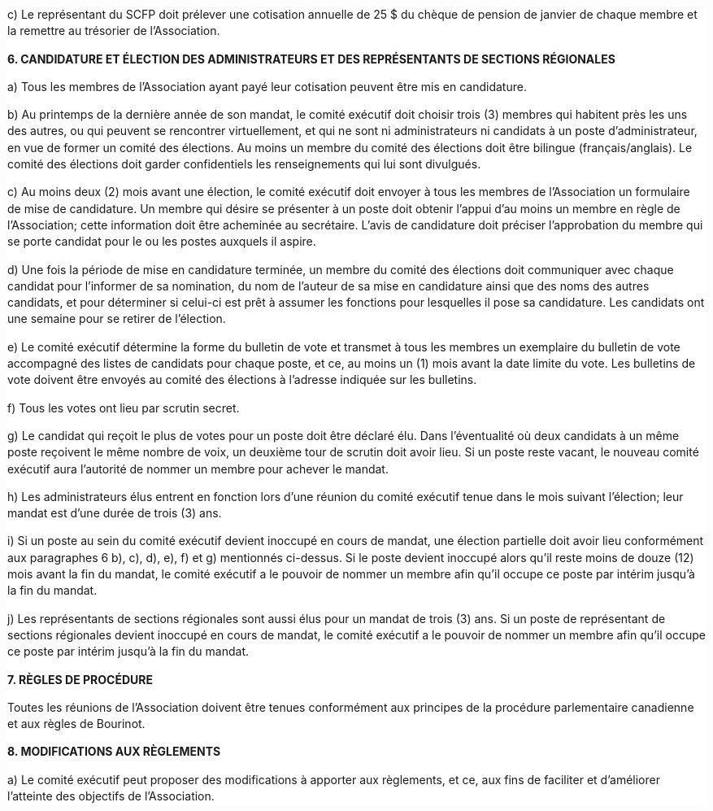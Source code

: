 c) Le représentant du SCFP doit prélever une cotisation annuelle de 25 $ du chèque de pension de janvier de chaque membre et la remettre au trésorier de l’Association.

**6. CANDIDATURE ET ÉLECTION DES ADMINISTRATEURS ET DES REPRÉSENTANTS DE SECTIONS RÉGIONALES**

a) Tous les membres de l’Association ayant payé leur cotisation peuvent être mis en candidature.

b) Au printemps de la dernière année de son mandat, le comité exécutif doit choisir trois (3) membres qui habitent près les uns des autres, ou qui peuvent se rencontrer virtuellement, et qui ne sont ni administrateurs ni candidats à un poste d’administrateur, en vue de former un comité des élections. Au moins un membre du comité des élections doit être bilingue (français/anglais). Le comité des élections doit garder confidentiels les renseignements qui lui sont divulgués.

c) Au moins deux (2) mois avant une élection, le comité exécutif doit envoyer à tous les membres de l’Association un formulaire de mise de candidature. Un membre qui désire se présenter à un poste doit obtenir l’appui d’au moins un membre en règle de l’Association; cette information doit être acheminée au secrétaire. L’avis de candidature doit préciser l’approbation du membre qui se porte candidat pour le ou les postes auxquels il aspire.

d) Une fois la période de mise en candidature terminée, un membre du comité des élections doit communiquer avec chaque candidat pour l’informer de sa nomination, du nom de l’auteur de sa mise en candidature ainsi que des noms des autres candidats, et pour déterminer si celui-ci est prêt à assumer les fonctions pour lesquelles il pose sa candidature. Les candidats ont une semaine pour se retirer de l’élection.

e) Le comité exécutif détermine la forme du bulletin de vote et transmet à tous les membres un exemplaire du bulletin de vote accompagné des listes de candidats pour chaque poste, et ce, au moins un (1) mois avant la date limite du vote. Les bulletins de vote doivent être envoyés au comité des élections à l’adresse indiquée sur les bulletins.

f) Tous les votes ont lieu par scrutin secret.

g) Le candidat qui reçoit le plus de votes pour un poste doit être déclaré élu. Dans l’éventualité où deux candidats à un même poste reçoivent le même nombre de voix, un deuxième tour de scrutin doit avoir lieu. Si un poste reste vacant, le nouveau comité exécutif aura l’autorité de nommer un membre pour achever le mandat.

h) Les administrateurs élus entrent en fonction lors d’une réunion du comité exécutif tenue dans le mois suivant l’élection; leur mandat est d’une durée de trois (3) ans.

i) Si un poste au sein du comité exécutif devient inoccupé en cours de mandat, une élection partielle doit avoir lieu conformément aux paragraphes 6 b), c), d), e), f) et g) mentionnés ci-dessus. Si le poste devient inoccupé alors qu’il reste moins de douze (12) mois avant la fin du mandat, le comité exécutif a le pouvoir de nommer un membre afin qu’il occupe ce poste par intérim jusqu’à la fin du mandat.

j) Les représentants de sections régionales sont aussi élus pour un mandat de trois (3) ans. Si un poste de représentant de sections régionales devient inoccupé en cours de mandat, le comité exécutif a le pouvoir de nommer un membre afin qu’il occupe ce poste par intérim jusqu’à la fin du mandat.

**7. RÈGLES DE PROCÉDURE**

Toutes les réunions de l’Association doivent être tenues conformément aux principes de la procédure parlementaire canadienne et aux règles de Bourinot.

**8. MODIFICATIONS AUX RÈGLEMENTS**

a) Le comité exécutif peut proposer des modifications à apporter aux règlements, et ce, aux fins de faciliter et d’améliorer l’atteinte des objectifs de l’Association.